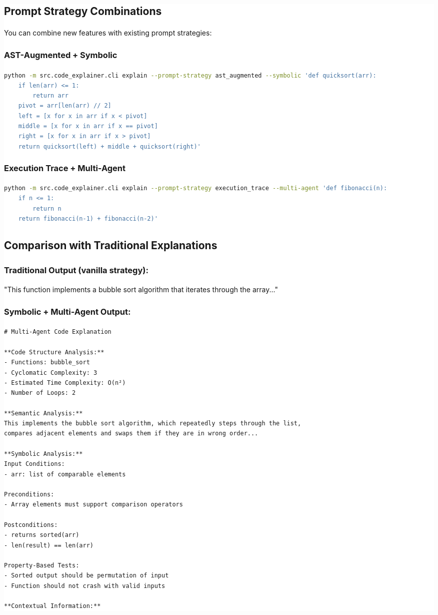 ## Prompt Strategy Combinations

You can combine new features with existing prompt strategies:

### AST-Augmented + Symbolic

```bash
python -m src.code_explainer.cli explain --prompt-strategy ast_augmented --symbolic 'def quicksort(arr):
    if len(arr) <= 1:
        return arr
    pivot = arr[len(arr) // 2]
    left = [x for x in arr if x < pivot]
    middle = [x for x in arr if x == pivot]
    right = [x for x in arr if x > pivot]
    return quicksort(left) + middle + quicksort(right)'
```

### Execution Trace + Multi-Agent

```bash
python -m src.code_explainer.cli explain --prompt-strategy execution_trace --multi-agent 'def fibonacci(n):
    if n <= 1:
        return n
    return fibonacci(n-1) + fibonacci(n-2)'
```

## Comparison with Traditional Explanations

### Traditional Output (vanilla strategy):
"This function implements a bubble sort algorithm that iterates through the array..."

### Symbolic + Multi-Agent Output:
```
# Multi-Agent Code Explanation

**Code Structure Analysis:**
- Functions: bubble_sort
- Cyclomatic Complexity: 3
- Estimated Time Complexity: O(n²)
- Number of Loops: 2

**Semantic Analysis:**
This implements the bubble sort algorithm, which repeatedly steps through the list, 
compares adjacent elements and swaps them if they are in wrong order...

**Symbolic Analysis:**
Input Conditions:
- arr: list of comparable elements

Preconditions:
- Array elements must support comparison operators

Postconditions:
- returns sorted(arr)
- len(result) == len(arr)

Property-Based Tests:
- Sorted output should be permutation of input
- Function should not crash with valid inputs

**Contextual Information:**
```